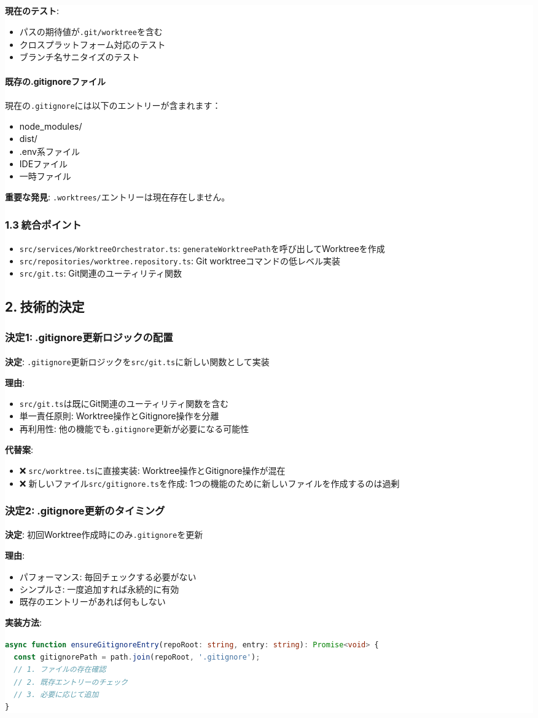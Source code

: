 **現在のテスト**:
- パスの期待値が`.git/worktree`を含む
- クロスプラットフォーム対応のテスト
- ブランチ名サニタイズのテスト

#### 既存の.gitignoreファイル

現在の`.gitignore`には以下のエントリーが含まれます：
- node_modules/
- dist/
- .env系ファイル
- IDEファイル
- 一時ファイル

**重要な発見**: `.worktrees/`エントリーは現在存在しません。

### 1.3 統合ポイント

- `src/services/WorktreeOrchestrator.ts`: `generateWorktreePath`を呼び出してWorktreeを作成
- `src/repositories/worktree.repository.ts`: Git worktreeコマンドの低レベル実装
- `src/git.ts`: Git関連のユーティリティ関数

## 2. 技術的決定

### 決定1: .gitignore更新ロジックの配置

**決定**: `.gitignore`更新ロジックを`src/git.ts`に新しい関数として実装

**理由**:
- `src/git.ts`は既にGit関連のユーティリティ関数を含む
- 単一責任原則: Worktree操作とGitignore操作を分離
- 再利用性: 他の機能でも`.gitignore`更新が必要になる可能性

**代替案**:
- ❌ `src/worktree.ts`に直接実装: Worktree操作とGitignore操作が混在
- ❌ 新しいファイル`src/gitignore.ts`を作成: 1つの機能のために新しいファイルを作成するのは過剰

### 決定2: .gitignore更新のタイミング

**決定**: 初回Worktree作成時にのみ`.gitignore`を更新

**理由**:
- パフォーマンス: 毎回チェックする必要がない
- シンプルさ: 一度追加すれば永続的に有効
- 既存のエントリーがあれば何もしない

**実装方法**:
```typescript
async function ensureGitignoreEntry(repoRoot: string, entry: string): Promise<void> {
  const gitignorePath = path.join(repoRoot, '.gitignore');
  // 1. ファイルの存在確認
  // 2. 既存エントリーのチェック
  // 3. 必要に応じて追加
}
```

